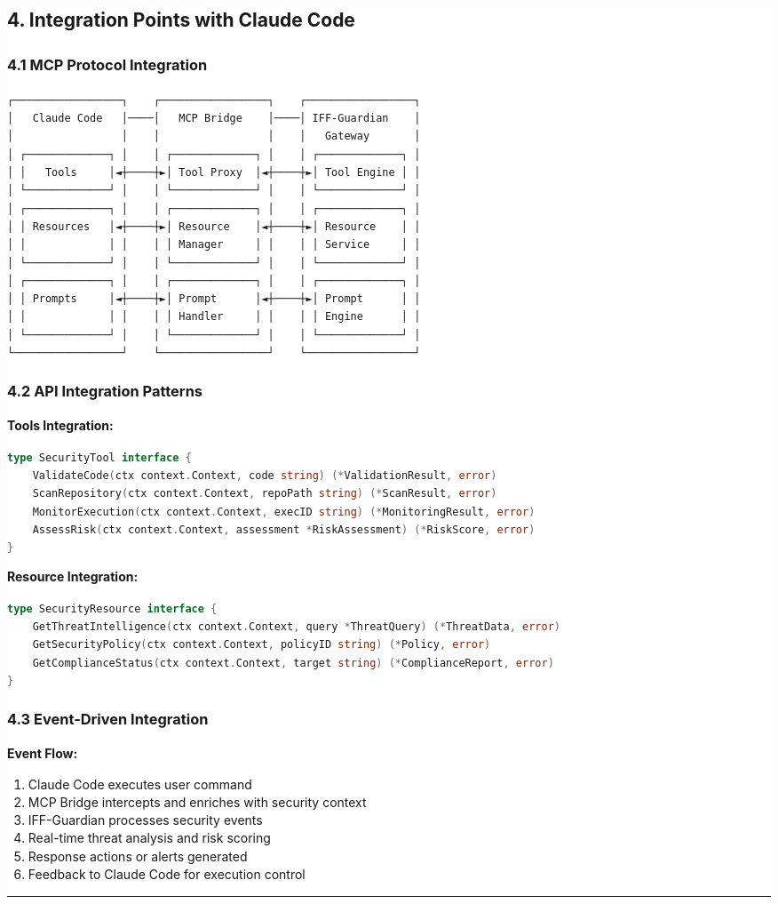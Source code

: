 
## 4. Integration Points with Claude Code

### 4.1 MCP Protocol Integration

```
┌─────────────────┐    ┌─────────────────┐    ┌─────────────────┐
│   Claude Code   │────│   MCP Bridge    │────│ IFF-Guardian    │
│                 │    │                 │    │   Gateway       │
│ ┌─────────────┐ │    │ ┌─────────────┐ │    │ ┌─────────────┐ │
│ │   Tools     │◄┼────┼►│ Tool Proxy  │◄┼────┼►│ Tool Engine │ │
│ └─────────────┘ │    │ └─────────────┘ │    │ └─────────────┘ │
│ ┌─────────────┐ │    │ ┌─────────────┐ │    │ ┌─────────────┐ │
│ │ Resources   │◄┼────┼►│ Resource    │◄┼────┼►│ Resource    │ │
│ │             │ │    │ │ Manager     │ │    │ │ Service     │ │
│ └─────────────┘ │    │ └─────────────┘ │    │ └─────────────┘ │
│ ┌─────────────┐ │    │ ┌─────────────┐ │    │ ┌─────────────┐ │
│ │ Prompts     │◄┼────┼►│ Prompt      │◄┼────┼►│ Prompt      │ │
│ │             │ │    │ │ Handler     │ │    │ │ Engine      │ │
│ └─────────────┘ │    │ └─────────────┘ │    │ └─────────────┘ │
└─────────────────┘    └─────────────────┘    └─────────────────┘
```

### 4.2 API Integration Patterns

**Tools Integration:**
```go
type SecurityTool interface {
    ValidateCode(ctx context.Context, code string) (*ValidationResult, error)
    ScanRepository(ctx context.Context, repoPath string) (*ScanResult, error)
    MonitorExecution(ctx context.Context, execID string) (*MonitoringResult, error)
    AssessRisk(ctx context.Context, assessment *RiskAssessment) (*RiskScore, error)
}
```

**Resource Integration:**
```go
type SecurityResource interface {
    GetThreatIntelligence(ctx context.Context, query *ThreatQuery) (*ThreatData, error)
    GetSecurityPolicy(ctx context.Context, policyID string) (*Policy, error)
    GetComplianceStatus(ctx context.Context, target string) (*ComplianceReport, error)
}
```

### 4.3 Event-Driven Integration

**Event Flow:**
1. Claude Code executes user command
2. MCP Bridge intercepts and enriches with security context
3. IFF-Guardian processes security events
4. Real-time threat analysis and risk scoring
5. Response actions or alerts generated
6. Feedback to Claude Code for execution control

---